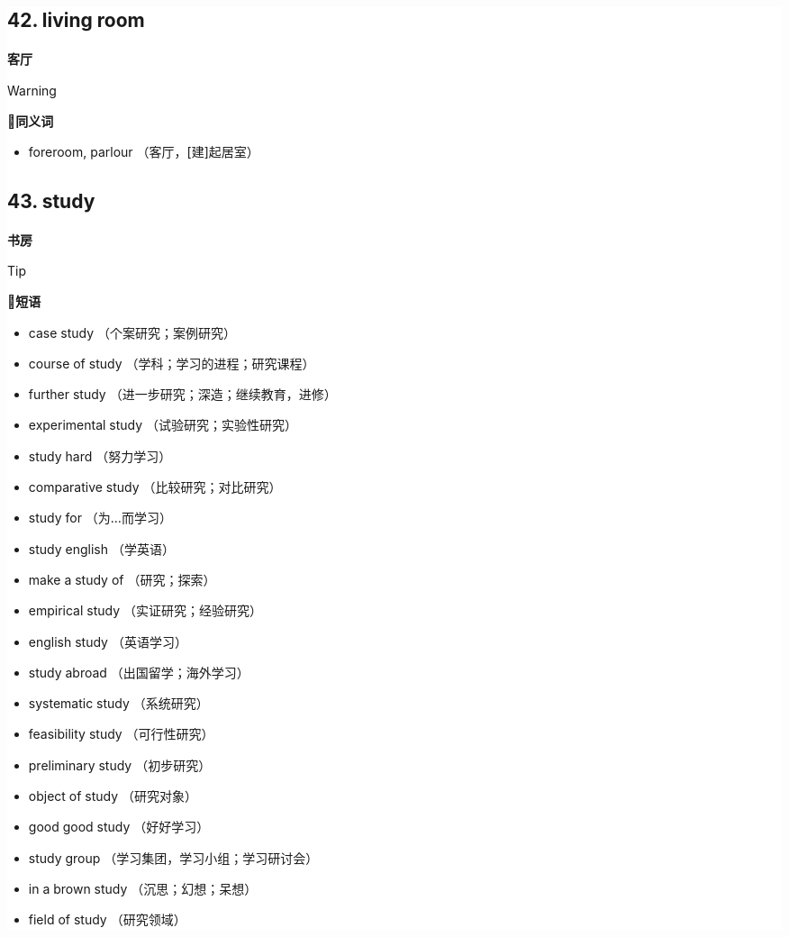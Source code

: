 ## 42. living room

**客厅**

> [!WARNING]
> **🤔同义词**
> - foreroom, parlour （客厅，[建]起居室）
>

## 43. study

**书房**

> [!TIP]
> **🤩短语**
> - case study （个案研究；案例研究）
>
> - course of study （学科；学习的进程；研究课程）
>
> - further study （进一步研究；深造；继续教育，进修）
>
> - experimental study （试验研究；实验性研究）
>
> - study hard （努力学习）
>
> - comparative study （比较研究；对比研究）
>
> - study for （为…而学习）
>
> - study english （学英语）
>
> - make a study of （研究；探索）
>
> - empirical study （实证研究；经验研究）
>
> - english study （英语学习）
>
> - study abroad （出国留学；海外学习）
>
> - systematic study （系统研究）
>
> - feasibility study （可行性研究）
>
> - preliminary study （初步研究）
>
> - object of study （研究对象）
>
> - good good study （好好学习）
>
> - study group （学习集团，学习小组；学习研讨会）
>
> - in a brown study （沉思；幻想；呆想）
>
> - field of study （研究领域）
>
